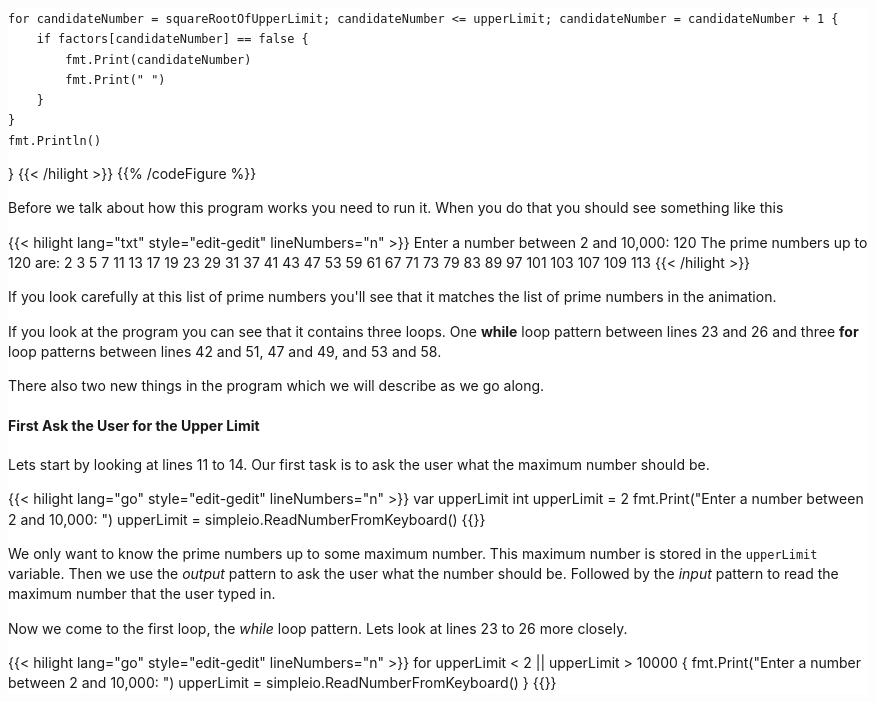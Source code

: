 	for candidateNumber = squareRootOfUpperLimit; candidateNumber <= upperLimit; candidateNumber = candidateNumber + 1 {
		if factors[candidateNumber] == false {
			fmt.Print(candidateNumber)
			fmt.Print(" ")
		}
	}
	fmt.Println()
}
{{< /hilight >}}
{{% /codeFigure %}}

Before we talk about how this program works you need to run it.
When you do that you should see something like this

{{< hilight lang="txt" style="edit-gedit" lineNumbers="n" >}}
Enter a number between 2 and 10,000: 120
The prime numbers up to 120 are:
2 3 5 7 11 13 17 19 23 29 31 37 41 43 47 53 59 61 67 71 73 79 83 89 97 101 103 107 109 113
{{< /hilight >}}

If you look carefully at this list of prime numbers you'll see that it matches
the list of prime numbers in the animation.

If you look at the program you can see that it contains three loops. One __while__
loop pattern between lines 23 and 26 and three __for__ loop patterns between
lines 42 and 51, 47 and 49, and 53 and 58.

There also two new things in the program which we will describe as we go along.

#### First Ask the User for the Upper Limit

Lets start by looking at lines 11 to 14. Our first task is to ask the user
what the maximum number should be.

{{< hilight lang="go" style="edit-gedit" lineNumbers="n" >}}
var upperLimit int
upperLimit = 2
fmt.Print("Enter a number between 2 and 10,000: ")
upperLimit = simpleio.ReadNumberFromKeyboard()
{{</hilight >}}

We only want to know the prime numbers up to some maximum number.
This maximum number is stored in the `upperLimit` variable. Then we use
the _output_ pattern to ask the user what the number should be. Followed
by the _input_ pattern to read the maximum number that the user typed in.

Now we come to the first loop, the _while_ loop pattern. Lets look at lines
23 to 26 more closely.

{{< hilight lang="go" style="edit-gedit" lineNumbers="n" >}}
for upperLimit < 2 || upperLimit > 10000 {
    fmt.Print("Enter a number between 2 and 10,000: ")
    upperLimit = simpleio.ReadNumberFromKeyboard()
}
{{</hilight >}}
